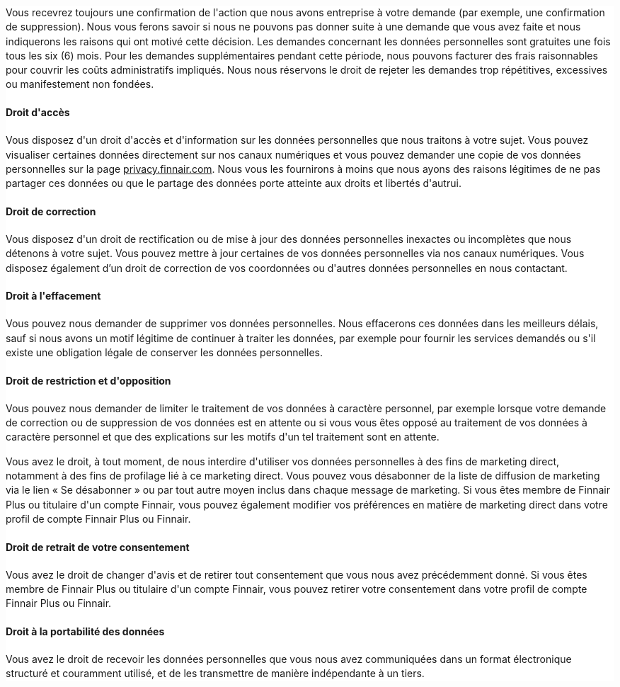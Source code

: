 Vous recevrez toujours une confirmation de l'action que nous avons entreprise à votre demande (par exemple, une confirmation de suppression). Nous vous ferons savoir si nous ne pouvons pas donner suite à une demande que vous avez faite et nous indiquerons les raisons qui ont motivé cette décision. Les demandes concernant les données personnelles sont gratuites une fois tous les six (6) mois. Pour les demandes supplémentaires pendant cette période, nous pouvons facturer des frais raisonnables pour couvrir les coûts administratifs impliqués. Nous nous réservons le droit de rejeter les demandes trop répétitives, excessives ou manifestement non fondées.

#### Droit d'accès

Vous disposez d'un droit d'accès et d'information sur les données personnelles que nous traitons à votre sujet. Vous pouvez visualiser certaines données directement sur nos canaux numériques et vous pouvez demander une copie de vos données personnelles sur la page [privacy.finnair.com](https://privacy.finnair.com/). Nous vous les fournirons à moins que nous ayons des raisons légitimes de ne pas partager ces données ou que le partage des données porte atteinte aux droits et libertés d'autrui.

#### Droit de correction

Vous disposez d'un droit de rectification ou de mise à jour des données personnelles inexactes ou incomplètes que nous détenons à votre sujet. Vous pouvez mettre à jour certaines de vos données personnelles via nos canaux numériques. Vous disposez également d’un droit de correction de vos coordonnées ou d'autres données personnelles en nous contactant.

#### Droit à l'effacement

Vous pouvez nous demander de supprimer vos données personnelles. Nous effacerons ces données dans les meilleurs délais, sauf si nous avons un motif légitime de continuer à traiter les données, par exemple pour fournir les services demandés ou s'il existe une obligation légale de conserver les données personnelles.

#### Droit de restriction et d'opposition

Vous pouvez nous demander de limiter le traitement de vos données à caractère personnel, par exemple lorsque votre demande de correction ou de suppression de vos données est en attente ou si vous vous êtes opposé au traitement de vos données à caractère personnel et que des explications sur les motifs d'un tel traitement sont en attente.

Vous avez le droit, à tout moment, de nous interdire d'utiliser vos données personnelles à des fins de marketing direct, notamment à des fins de profilage lié à ce marketing direct. Vous pouvez vous désabonner de la liste de diffusion de marketing via le lien « Se désabonner » ou par tout autre moyen inclus dans chaque message de marketing. Si vous êtes membre de Finnair Plus ou titulaire d'un compte Finnair, vous pouvez également modifier vos préférences en matière de marketing direct dans votre profil de compte Finnair Plus ou Finnair.

#### Droit de retrait de votre consentement

Vous avez le droit de changer d'avis et de retirer tout consentement que vous nous avez précédemment donné. Si vous êtes membre de Finnair Plus ou titulaire d'un compte Finnair, vous pouvez retirer votre consentement dans votre profil de compte Finnair Plus ou Finnair.

#### Droit à la portabilité des données

Vous avez le droit de recevoir les données personnelles que vous nous avez communiquées dans un format électronique structuré et couramment utilisé, et de les transmettre de manière indépendante à un tiers.
